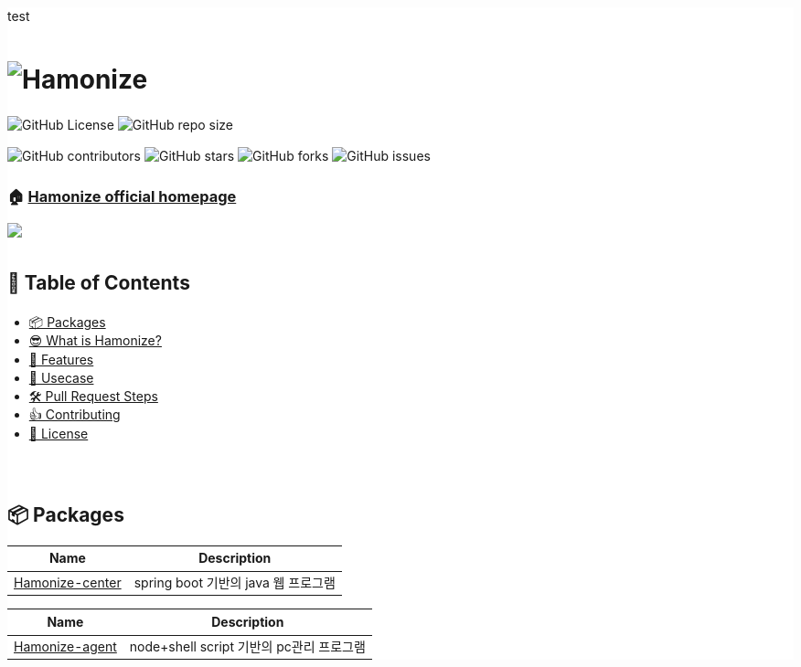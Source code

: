 test
# ![Hamonize](./img/halogo.png)

![GitHub
License](https://img.shields.io/github/license/hamonikr/hamonize)
![GitHub repo
size](https://img.shields.io/github/repo-size/hamonikr/hamonize)

![GitHub
contributors](https://img.shields.io/github/contributors/hamonikr/hamonize)
![GitHub
stars](https://img.shields.io/github/stars/hamonikr/hamonize?style=social)
![GitHub
forks](https://img.shields.io/github/forks/hamonikr/hamonize?style=social)
![GitHub
issues](https://img.shields.io/github/issues/hamonikr/hamonize?style=social)

### :house: [Hamonize official homepage](https://hamonize.github.io/)

<img width="800" src="./img/hamonize.png">



<br>

## 📌 Table of Contents 
- [📦 Packages](#-packages)
- [😎 What is Hamonize?](#-what-is-hamonize)
- [🎨 Features](#-features)
- [🔗 Usecase](#-usecase)
- [🛠 Pull Request Steps](#-pull-request-steps)
- [👍 Contributing](#-contributing)
- [📜 License](#-license)

<br>

## 📦 Packages


| Name                                                                                | Description                         |
| ----------------------------------------------------------------------------------- | ----------------------------------- |
| [Hamonize-center](https://github.com/hamonikr/hamonize/tree/master/hamonize-center) | spring boot 기반의 java 웹 프로그램 |

| Name                                                                              | Description                              |
| --------------------------------------------------------------------------------- | ---------------------------------------- |
| [Hamonize-agent](https://github.com/hamonikr/hamonize/tree/master/hamonize-agent) | node+shell script 기반의 pc관리 프로그램 |
